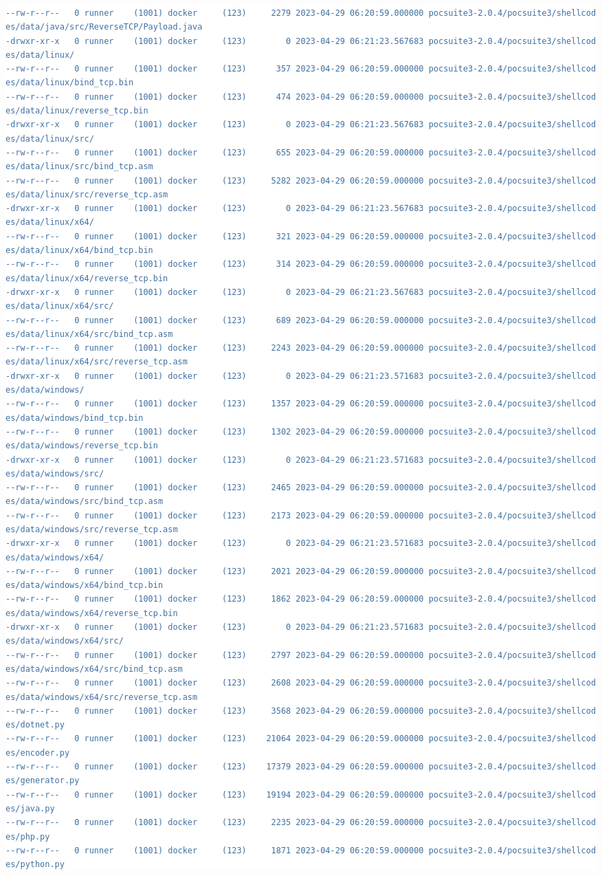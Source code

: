 ```diff
--rw-r--r--   0 runner    (1001) docker     (123)     2279 2023-04-29 06:20:59.000000 pocsuite3-2.0.4/pocsuite3/shellcodes/data/java/src/ReverseTCP/Payload.java
-drwxr-xr-x   0 runner    (1001) docker     (123)        0 2023-04-29 06:21:23.567683 pocsuite3-2.0.4/pocsuite3/shellcodes/data/linux/
--rw-r--r--   0 runner    (1001) docker     (123)      357 2023-04-29 06:20:59.000000 pocsuite3-2.0.4/pocsuite3/shellcodes/data/linux/bind_tcp.bin
--rw-r--r--   0 runner    (1001) docker     (123)      474 2023-04-29 06:20:59.000000 pocsuite3-2.0.4/pocsuite3/shellcodes/data/linux/reverse_tcp.bin
-drwxr-xr-x   0 runner    (1001) docker     (123)        0 2023-04-29 06:21:23.567683 pocsuite3-2.0.4/pocsuite3/shellcodes/data/linux/src/
--rw-r--r--   0 runner    (1001) docker     (123)      655 2023-04-29 06:20:59.000000 pocsuite3-2.0.4/pocsuite3/shellcodes/data/linux/src/bind_tcp.asm
--rw-r--r--   0 runner    (1001) docker     (123)     5282 2023-04-29 06:20:59.000000 pocsuite3-2.0.4/pocsuite3/shellcodes/data/linux/src/reverse_tcp.asm
-drwxr-xr-x   0 runner    (1001) docker     (123)        0 2023-04-29 06:21:23.567683 pocsuite3-2.0.4/pocsuite3/shellcodes/data/linux/x64/
--rw-r--r--   0 runner    (1001) docker     (123)      321 2023-04-29 06:20:59.000000 pocsuite3-2.0.4/pocsuite3/shellcodes/data/linux/x64/bind_tcp.bin
--rw-r--r--   0 runner    (1001) docker     (123)      314 2023-04-29 06:20:59.000000 pocsuite3-2.0.4/pocsuite3/shellcodes/data/linux/x64/reverse_tcp.bin
-drwxr-xr-x   0 runner    (1001) docker     (123)        0 2023-04-29 06:21:23.567683 pocsuite3-2.0.4/pocsuite3/shellcodes/data/linux/x64/src/
--rw-r--r--   0 runner    (1001) docker     (123)      689 2023-04-29 06:20:59.000000 pocsuite3-2.0.4/pocsuite3/shellcodes/data/linux/x64/src/bind_tcp.asm
--rw-r--r--   0 runner    (1001) docker     (123)     2243 2023-04-29 06:20:59.000000 pocsuite3-2.0.4/pocsuite3/shellcodes/data/linux/x64/src/reverse_tcp.asm
-drwxr-xr-x   0 runner    (1001) docker     (123)        0 2023-04-29 06:21:23.571683 pocsuite3-2.0.4/pocsuite3/shellcodes/data/windows/
--rw-r--r--   0 runner    (1001) docker     (123)     1357 2023-04-29 06:20:59.000000 pocsuite3-2.0.4/pocsuite3/shellcodes/data/windows/bind_tcp.bin
--rw-r--r--   0 runner    (1001) docker     (123)     1302 2023-04-29 06:20:59.000000 pocsuite3-2.0.4/pocsuite3/shellcodes/data/windows/reverse_tcp.bin
-drwxr-xr-x   0 runner    (1001) docker     (123)        0 2023-04-29 06:21:23.571683 pocsuite3-2.0.4/pocsuite3/shellcodes/data/windows/src/
--rw-r--r--   0 runner    (1001) docker     (123)     2465 2023-04-29 06:20:59.000000 pocsuite3-2.0.4/pocsuite3/shellcodes/data/windows/src/bind_tcp.asm
--rw-r--r--   0 runner    (1001) docker     (123)     2173 2023-04-29 06:20:59.000000 pocsuite3-2.0.4/pocsuite3/shellcodes/data/windows/src/reverse_tcp.asm
-drwxr-xr-x   0 runner    (1001) docker     (123)        0 2023-04-29 06:21:23.571683 pocsuite3-2.0.4/pocsuite3/shellcodes/data/windows/x64/
--rw-r--r--   0 runner    (1001) docker     (123)     2021 2023-04-29 06:20:59.000000 pocsuite3-2.0.4/pocsuite3/shellcodes/data/windows/x64/bind_tcp.bin
--rw-r--r--   0 runner    (1001) docker     (123)     1862 2023-04-29 06:20:59.000000 pocsuite3-2.0.4/pocsuite3/shellcodes/data/windows/x64/reverse_tcp.bin
-drwxr-xr-x   0 runner    (1001) docker     (123)        0 2023-04-29 06:21:23.571683 pocsuite3-2.0.4/pocsuite3/shellcodes/data/windows/x64/src/
--rw-r--r--   0 runner    (1001) docker     (123)     2797 2023-04-29 06:20:59.000000 pocsuite3-2.0.4/pocsuite3/shellcodes/data/windows/x64/src/bind_tcp.asm
--rw-r--r--   0 runner    (1001) docker     (123)     2608 2023-04-29 06:20:59.000000 pocsuite3-2.0.4/pocsuite3/shellcodes/data/windows/x64/src/reverse_tcp.asm
--rw-r--r--   0 runner    (1001) docker     (123)     3568 2023-04-29 06:20:59.000000 pocsuite3-2.0.4/pocsuite3/shellcodes/dotnet.py
--rw-r--r--   0 runner    (1001) docker     (123)    21064 2023-04-29 06:20:59.000000 pocsuite3-2.0.4/pocsuite3/shellcodes/encoder.py
--rw-r--r--   0 runner    (1001) docker     (123)    17379 2023-04-29 06:20:59.000000 pocsuite3-2.0.4/pocsuite3/shellcodes/generator.py
--rw-r--r--   0 runner    (1001) docker     (123)    19194 2023-04-29 06:20:59.000000 pocsuite3-2.0.4/pocsuite3/shellcodes/java.py
--rw-r--r--   0 runner    (1001) docker     (123)     2235 2023-04-29 06:20:59.000000 pocsuite3-2.0.4/pocsuite3/shellcodes/php.py
--rw-r--r--   0 runner    (1001) docker     (123)     1871 2023-04-29 06:20:59.000000 pocsuite3-2.0.4/pocsuite3/shellcodes/python.py
```